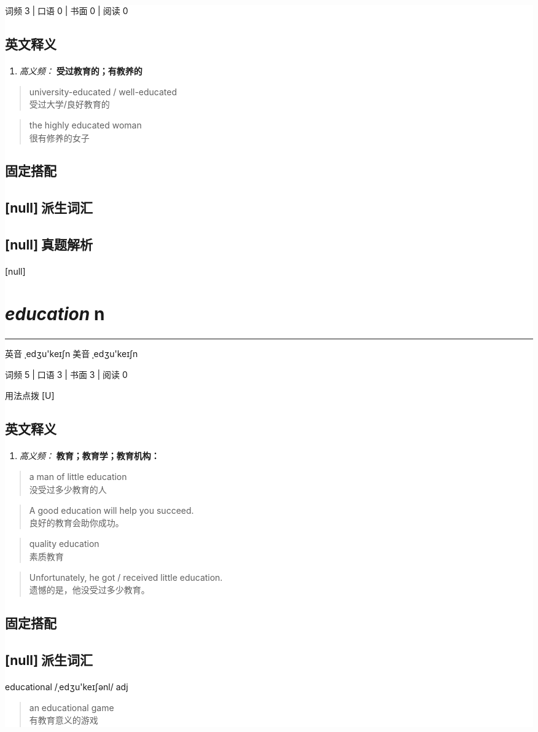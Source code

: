 词频 3 | 口语 0 | 书面 0 | 阅读 0


英文释义
---
1. *高义频：* **受过教育的；有教养的**  


> university-educated / well-educated   
> 受过大学/良好教育的

> the highly educated woman   
> 很有修养的女子

固定搭配
---
[null]
派生词汇
---
[null]
真题解析
---
[null]


# ***education*** n
---
英音 ˌedʒu'keɪʃn     美音 ˌedʒu'keɪʃn

词频 5 | 口语 3 | 书面 3 | 阅读 0

用法点拨  [U]

英文释义
---
1. *高义频：* **教育；教育学；教育机构：**  


> a man of little education   
> 没受过多少教育的人

> A good education will help you succeed.   
> 良好的教育会助你成功。

> quality education  
> 素质教育

> Unfortunately, he got / received little education.  
> 遗憾的是，他没受过多少教育。

固定搭配
---
[null]
派生词汇
---
educational /ˌedʒu'keɪʃənl/ adj 
> an educational game   
> 有教育意义的游戏
